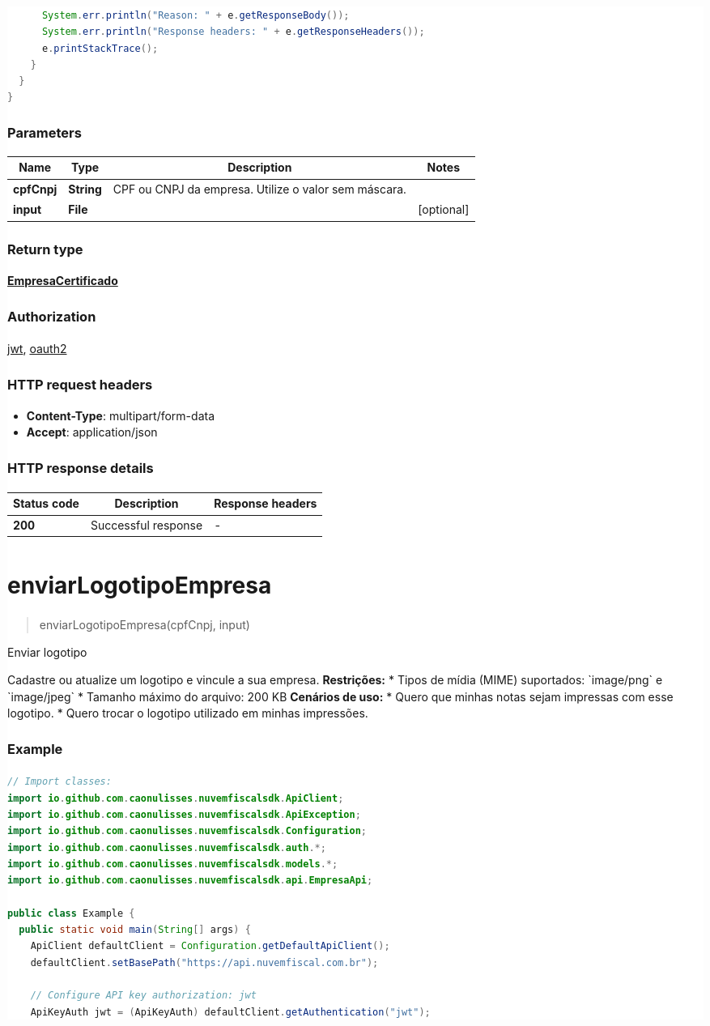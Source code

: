 ```java
      System.err.println("Reason: " + e.getResponseBody());
      System.err.println("Response headers: " + e.getResponseHeaders());
      e.printStackTrace();
    }
  }
}
```

### Parameters

| Name | Type | Description  | Notes |
|------------- | ------------- | ------------- | -------------|
| **cpfCnpj** | **String**| CPF ou CNPJ da empresa.  Utilize o valor sem máscara. | |
| **input** | **File**|  | [optional] |

### Return type

[**EmpresaCertificado**](EmpresaCertificado.md)

### Authorization

[jwt](../README.md#jwt), [oauth2](../README.md#oauth2)

### HTTP request headers

 - **Content-Type**: multipart/form-data
 - **Accept**: application/json

### HTTP response details
| Status code | Description | Response headers |
|-------------|-------------|------------------|
| **200** | Successful response |  -  |

<a id="enviarLogotipoEmpresa"></a>
# **enviarLogotipoEmpresa**
> enviarLogotipoEmpresa(cpfCnpj, input)

Enviar logotipo

Cadastre ou atualize um logotipo e vincule a sua empresa.    **Restrições:**  * Tipos de mídia (MIME) suportados: &#x60;image/png&#x60; e &#x60;image/jpeg&#x60;  * Tamanho máximo do arquivo: 200 KB    **Cenários de uso:**  * Quero que minhas notas sejam impressas com esse logotipo.  * Quero trocar o logotipo utilizado em minhas impressões.

### Example
```java
// Import classes:
import io.github.com.caonulisses.nuvemfiscalsdk.ApiClient;
import io.github.com.caonulisses.nuvemfiscalsdk.ApiException;
import io.github.com.caonulisses.nuvemfiscalsdk.Configuration;
import io.github.com.caonulisses.nuvemfiscalsdk.auth.*;
import io.github.com.caonulisses.nuvemfiscalsdk.models.*;
import io.github.com.caonulisses.nuvemfiscalsdk.api.EmpresaApi;

public class Example {
  public static void main(String[] args) {
    ApiClient defaultClient = Configuration.getDefaultApiClient();
    defaultClient.setBasePath("https://api.nuvemfiscal.com.br");
    
    // Configure API key authorization: jwt
    ApiKeyAuth jwt = (ApiKeyAuth) defaultClient.getAuthentication("jwt");
```